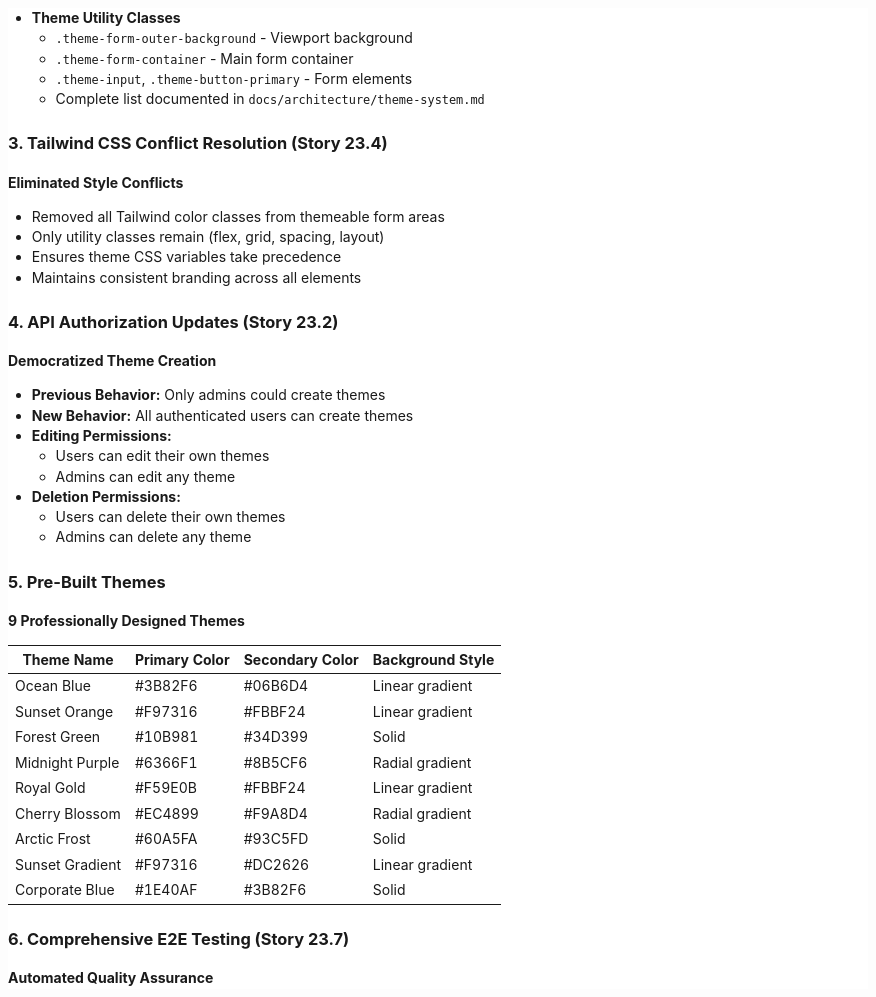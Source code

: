 - **Theme Utility Classes**
  - `.theme-form-outer-background` - Viewport background
  - `.theme-form-container` - Main form container
  - `.theme-input`, `.theme-button-primary` - Form elements
  - Complete list documented in `docs/architecture/theme-system.md`

### 3. Tailwind CSS Conflict Resolution (Story 23.4)

**Eliminated Style Conflicts**

- Removed all Tailwind color classes from themeable form areas
- Only utility classes remain (flex, grid, spacing, layout)
- Ensures theme CSS variables take precedence
- Maintains consistent branding across all elements

### 4. API Authorization Updates (Story 23.2)

**Democratized Theme Creation**

- **Previous Behavior:** Only admins could create themes
- **New Behavior:** All authenticated users can create themes
- **Editing Permissions:**
  - Users can edit their own themes
  - Admins can edit any theme
- **Deletion Permissions:**
  - Users can delete their own themes
  - Admins can delete any theme

### 5. Pre-Built Themes

**9 Professionally Designed Themes**

| Theme Name      | Primary Color | Secondary Color | Background Style |
| --------------- | ------------- | --------------- | ---------------- |
| Ocean Blue      | #3B82F6       | #06B6D4         | Linear gradient  |
| Sunset Orange   | #F97316       | #FBBF24         | Linear gradient  |
| Forest Green    | #10B981       | #34D399         | Solid            |
| Midnight Purple | #6366F1       | #8B5CF6         | Radial gradient  |
| Royal Gold      | #F59E0B       | #FBBF24         | Linear gradient  |
| Cherry Blossom  | #EC4899       | #F9A8D4         | Radial gradient  |
| Arctic Frost    | #60A5FA       | #93C5FD         | Solid            |
| Sunset Gradient | #F97316       | #DC2626         | Linear gradient  |
| Corporate Blue  | #1E40AF       | #3B82F6         | Solid            |

### 6. Comprehensive E2E Testing (Story 23.7)

**Automated Quality Assurance**
